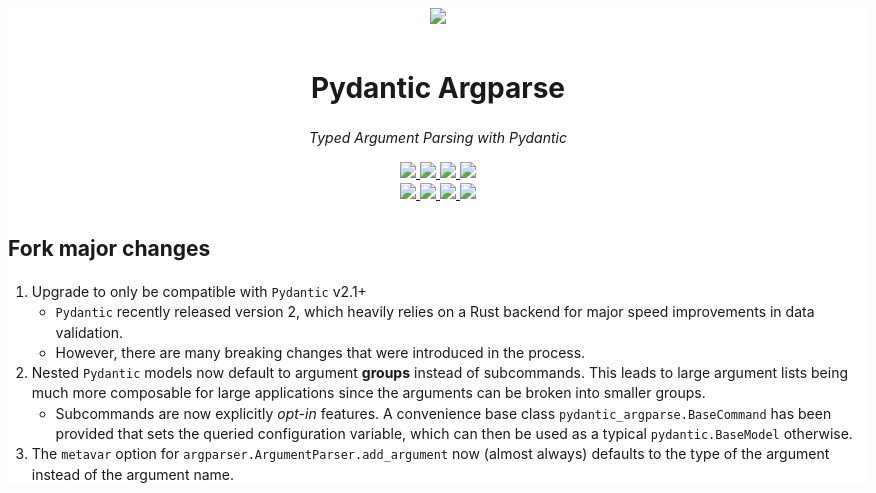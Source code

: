 <div align="center">
    <a href="https://pydantic-argparse.supimdos.com">
        <img src="https://raw.githubusercontent.com/SupImDos/pydantic-argparse/master/docs/assets/images/logo.svg" width="50%">
    </a>
    <h1>
        Pydantic Argparse
    </h1>
    <p>
        <em>Typed Argument Parsing with Pydantic</em>
    </p>
    <a href="https://pypi.python.org/pypi/pydantic-argparse">
        <img src="https://img.shields.io/pypi/v/pydantic-argparse.svg">
    </a>
    <a href="https://pepy.tech/project/pydantic-argparse">
        <img src="https://pepy.tech/badge/pydantic-argparse">
    </a>
    <a href="https://github.com/SupImDos/pydantic-argparse">
        <img src="https://img.shields.io/pypi/pyversions/pydantic-argparse.svg">
    </a>
    <a href="https://github.com/SupImDos/pydantic-argparse/blob/master/LICENSE">
        <img src="https://img.shields.io/github/license/SupImDos/pydantic-argparse.svg">
    </a>
    <br>
    <a href="https://github.com/SupImDos/pydantic-argparse/actions/workflows/tests.yml">
        <img src="https://img.shields.io/github/actions/workflow/status/supimdos/pydantic-argparse/tests.yml?label=tests">
    </a>
    <a href="https://github.com/SupImDos/pydantic-argparse/actions/workflows/tests.yml">
        <img src="https://img.shields.io/coveralls/github/SupImDos/pydantic-argparse">
    </a>
    <a href="https://github.com/SupImDos/pydantic-argparse/actions/workflows/linting.yml">
        <img src="https://img.shields.io/github/actions/workflow/status/supimdos/pydantic-argparse/linting.yml?label=linting">
    </a>
    <a href="https://github.com/SupImDos/pydantic-argparse/actions/workflows/typing.yml">
        <img src="https://img.shields.io/github/actions/workflow/status/supimdos/pydantic-argparse/typing.yml?label=typing">
    </a>
</div>

## Fork major changes
1. Upgrade to only be compatible with `Pydantic` v2.1+
    - `Pydantic` recently released version 2, which heavily relies on a Rust backend for major speed improvements in data validation.
    - However, there are many breaking changes that were introduced in the process.
2. Nested `Pydantic` models now default to argument **groups** instead of subcommands. This leads to large argument lists being much more composable for large applications since the arguments can be broken into smaller groups.
    - Subcommands are now explicitly *opt-in* features. A convenience base class `pydantic_argparse.BaseCommand` has been provided that sets the queried configuration variable, which can then be used as a typical `pydantic.BaseModel` otherwise.
3. The `metavar` option for `argparser.ArgumentParser.add_argument` now (almost always) defaults to the type of the argument instead of the argument name.

